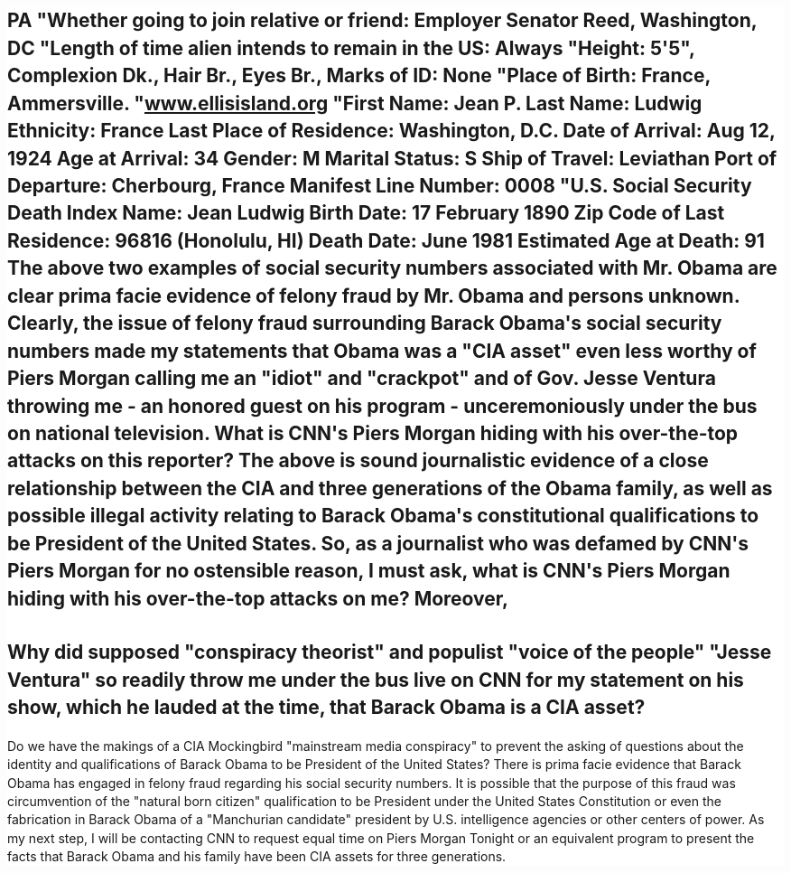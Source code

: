 PA
"Whether going to join relative or friend: Employer Senator Reed,
Washington, DC
"Length of time alien intends to remain in the US: Always
"Height: 5'5", Complexion Dk., Hair Br., Eyes Br., Marks of ID: None
"Place of Birth: France, Ammersville.
"www.ellisisland.org
"First Name: Jean P.
Last Name: Ludwig
Ethnicity: France
Last Place of Residence: Washington, D.C.
Date of Arrival: Aug 12, 1924
Age at Arrival: 34 Gender: M Marital Status: S
Ship of Travel: Leviathan
Port of Departure: Cherbourg, France
Manifest Line Number: 0008
"U.S. Social Security Death Index
Name: Jean Ludwig
Birth Date: 17 February 1890
Zip Code of Last Residence: 96816 (Honolulu, HI)
Death Date: June 1981
Estimated Age at Death: 91
The above two examples of social security numbers associated with Mr. Obama
are clear prima facie evidence of felony fraud by Mr. Obama and persons
unknown.
Clearly, the issue of felony fraud surrounding Barack Obama's social
security numbers made my statements that Obama was a "CIA asset" even less
worthy of Piers Morgan calling me an "idiot" and "crackpot" and of Gov.
Jesse Ventura throwing me - an honored guest on his program -
unceremoniously under the bus on national television.
What is CNN's Piers Morgan hiding with his over-the-top attacks on this
reporter?
The above is sound journalistic evidence of a close relationship between the
CIA and three generations of the Obama family, as well as possible illegal
activity relating to Barack Obama's constitutional qualifications to be
President of the United States.
So, as a journalist who was defamed by CNN's Piers Morgan for no ostensible
reason, I must ask,
what is CNN's Piers Morgan hiding with his over-the-top
attacks on me?
Moreover,
-
Why did supposed "conspiracy theorist" and populist
"voice of the people" "Jesse Ventura" so readily throw me under the bus live on CNN for my
statement on his show, which he lauded at the time, that Barack Obama is a
CIA asset?
-
Do we have the makings of a CIA Mockingbird
"mainstream media conspiracy" to
prevent the asking of questions about the identity and qualifications of
Barack Obama to be President of the United States?
There is prima facie evidence that Barack Obama has engaged in felony fraud
regarding his social security numbers.
It is possible that the purpose of
this fraud was circumvention of the "natural born citizen" qualification to
be President under the United States Constitution or even the fabrication in
Barack Obama of a "Manchurian candidate" president by U.S. intelligence
agencies or other centers of power.
As my next step, I will be contacting CNN to request equal time on Piers
Morgan Tonight or an equivalent program to present the facts that Barack
Obama and his family have been CIA assets for three generations.

